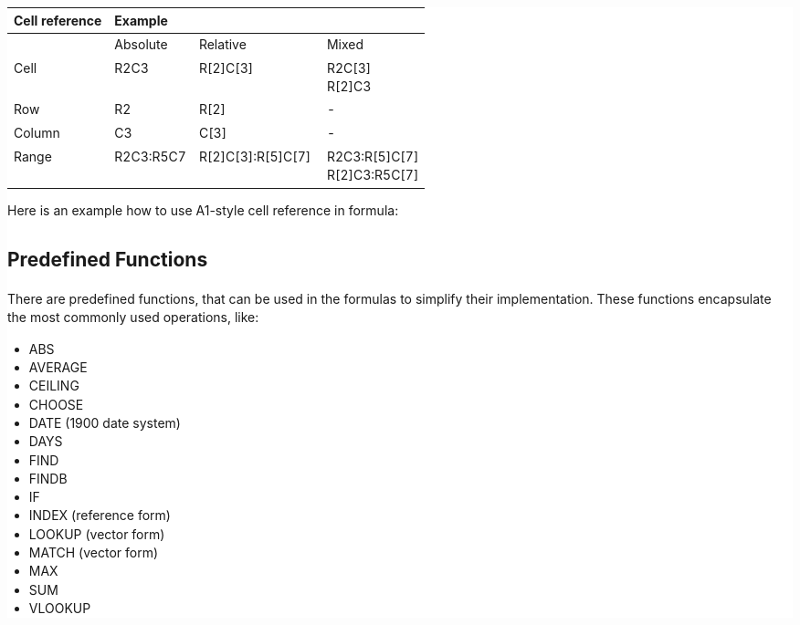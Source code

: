 

|**Cell reference**|**Example**|||
| :- | :- | :- | :- |
||Absolute |Relative |Mixed|
|Cell |R2C3|R[2]C[3]|R2C[3]<br>R[2]C3|
|Row |R2|R[2]|-|
|Column |C3|C[3]|-|
|Range |R2C3:R5C7|R[2]C[3]:R[5]C[7] |R2C3:R[5]C[7]<br>R[2]C3:R5C[7]|


Here is an example how to use A1-style cell reference in formula:




## **Predefined Functions**
There are predefined functions, that can be used in the formulas to simplify their implementation. These functions encapsulate the most commonly used operations, like: 

- ABS
- AVERAGE
- CEILING
- CHOOSE
- DATE (1900 date system)
- DAYS
- FIND
- FINDB
- IF
- INDEX (reference form)
- LOOKUP (vector form)
- MATCH (vector form)
- MAX
- SUM
- VLOOKUP

